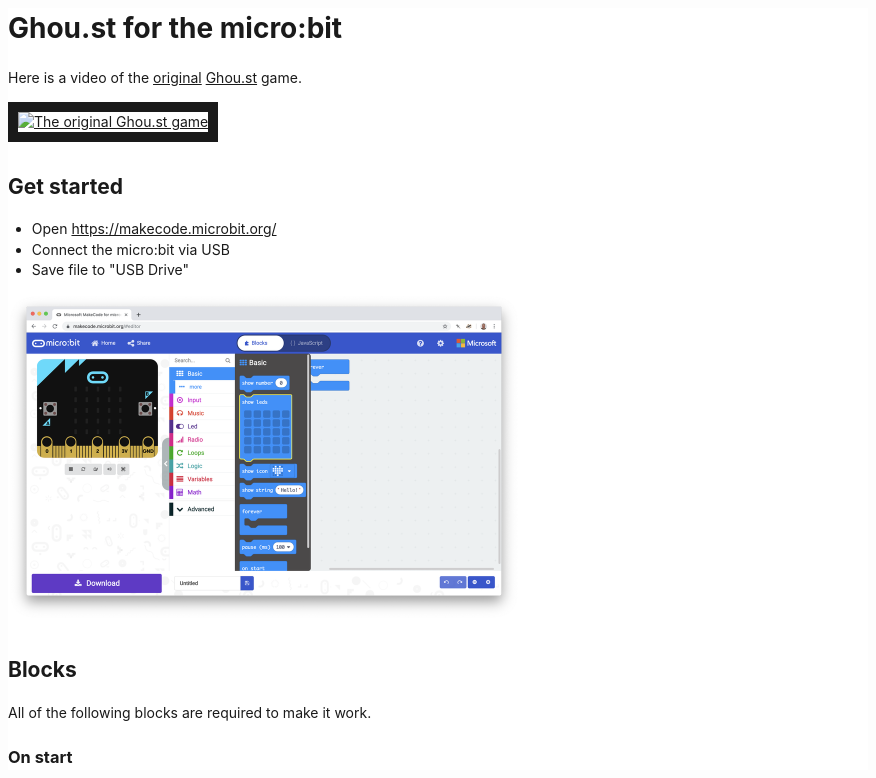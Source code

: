 # Ghou.st for the micro:bit

Here is a video of the <a href="https://github.com/Ghoust-game">original</a> <a href="http://ghou.st/">Ghou.st</a> game.

<a href="http://www.youtube.com/watch?feature=player_embedded&v=35liQTgUH04
" target="_blank"><img src="http://img.youtube.com/vi/35liQTgUH04/0.jpg" 
alt="The original Ghou.st game" width="240" height="180" border="10" /></a>

## Get started
- Open https://makecode.microbit.org/
- Connect the micro:bit via USB
- Save file to "USB Drive"

<img src="images/ide.png" width="512" />

## Blocks
All of the following blocks are required to make it work.

### On start